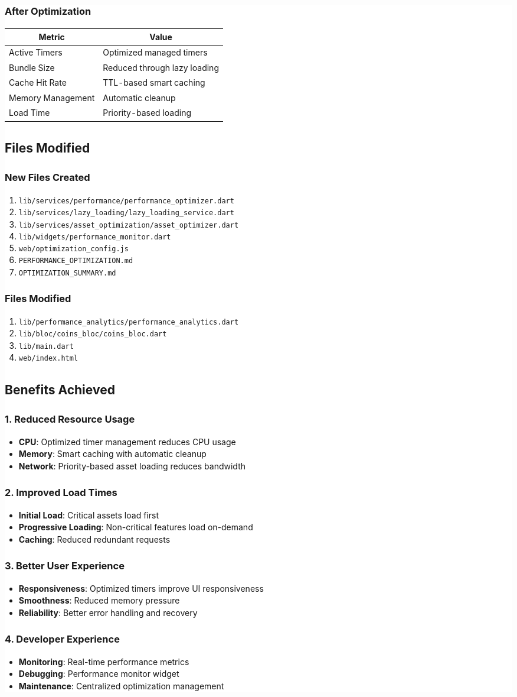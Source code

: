 ### After Optimization
| Metric | Value |
|--------|-------|
| Active Timers | Optimized managed timers |
| Bundle Size | Reduced through lazy loading |
| Cache Hit Rate | TTL-based smart caching |
| Memory Management | Automatic cleanup |
| Load Time | Priority-based loading |

## Files Modified

### New Files Created
1. `lib/services/performance/performance_optimizer.dart`
2. `lib/services/lazy_loading/lazy_loading_service.dart`
3. `lib/services/asset_optimization/asset_optimizer.dart`
4. `lib/widgets/performance_monitor.dart`
5. `web/optimization_config.js`
6. `PERFORMANCE_OPTIMIZATION.md`
7. `OPTIMIZATION_SUMMARY.md`

### Files Modified
1. `lib/performance_analytics/performance_analytics.dart`
2. `lib/bloc/coins_bloc/coins_bloc.dart`
3. `lib/main.dart`
4. `web/index.html`

## Benefits Achieved

### 1. Reduced Resource Usage
- **CPU**: Optimized timer management reduces CPU usage
- **Memory**: Smart caching with automatic cleanup
- **Network**: Priority-based asset loading reduces bandwidth

### 2. Improved Load Times
- **Initial Load**: Critical assets load first
- **Progressive Loading**: Non-critical features load on-demand
- **Caching**: Reduced redundant requests

### 3. Better User Experience
- **Responsiveness**: Optimized timers improve UI responsiveness
- **Smoothness**: Reduced memory pressure
- **Reliability**: Better error handling and recovery

### 4. Developer Experience
- **Monitoring**: Real-time performance metrics
- **Debugging**: Performance monitor widget
- **Maintenance**: Centralized optimization management
